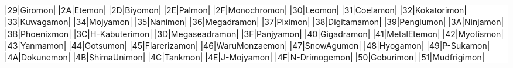 |29|Giromon|
|2A|Etemon|
|2D|Biyomon|
|2E|Palmon|
|2F|Monochromon|
|30|Leomon|
|31|Coelamon|
|32|Kokatorimon|
|33|Kuwagamon|
|34|Mojyamon|
|35|Nanimon|
|36|Megadramon|
|37|Piximon|
|38|Digitamamon|
|39|Pengiumon|
|3A|Ninjamon|
|3B|Phoenixmon|
|3C|H-Kabuterimon|
|3D|Megaseadramon|
|3F|Panjyamon|
|40|Gigadramon|
|41|MetalEtemon|
|42|Myotismon|
|43|Yanmamon|
|44|Gotsumon|
|45|Flarerizamon|
|46|WaruMonzaemon|
|47|SnowAgumon|
|48|Hyogamon|
|49|P-Sukamon|
|4A|Dokunemon|
|4B|ShimaUnimon|
|4C|Tankmon|
|4E|J-Mojyamon|
|4F|N-Drimogemon|
|50|Goburimon|
|51|Mudfrigimon|